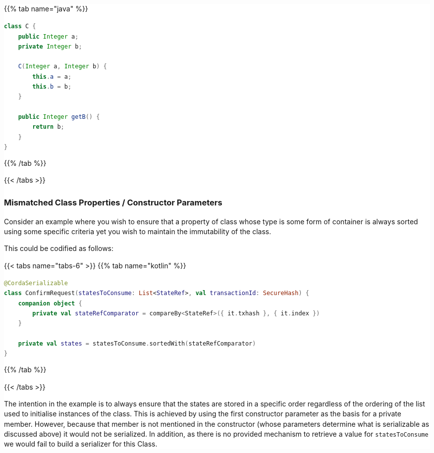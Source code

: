 {{% tab name="java" %}}
```java
class C {
    public Integer a;
    private Integer b;

    C(Integer a, Integer b) {
        this.a = a;
        this.b = b;
    }

    public Integer getB() {
        return b;
    }
}
```
{{% /tab %}}

{{< /tabs >}}


### Mismatched Class Properties / Constructor Parameters

Consider an example where you wish to ensure that a property of class whose type is some form of container is always sorted using some specific criteria yet you wish to maintain the immutability of the class.

This could be codified as follows:

{{< tabs name="tabs-6" >}}
{{% tab name="kotlin" %}}
```kotlin
@CordaSerializable
class ConfirmRequest(statesToConsume: List<StateRef>, val transactionId: SecureHash) {
    companion object {
        private val stateRefComparator = compareBy<StateRef>({ it.txhash }, { it.index })
    }

    private val states = statesToConsume.sortedWith(stateRefComparator)
}
```
{{% /tab %}}

{{< /tabs >}}

The intention in the example is to always ensure that the states are stored in a specific order regardless of the ordering
of the list used to initialise instances of the class. This is achieved by using the first constructor parameter as the
basis for a private member. However, because that member is not mentioned in the constructor (whose parameters determine
what is serializable as discussed above) it would not be serialized. In addition, as there is no provided mechanism to retrieve
a value for `statesToConsume` we would fail to build a serializer for this Class.
